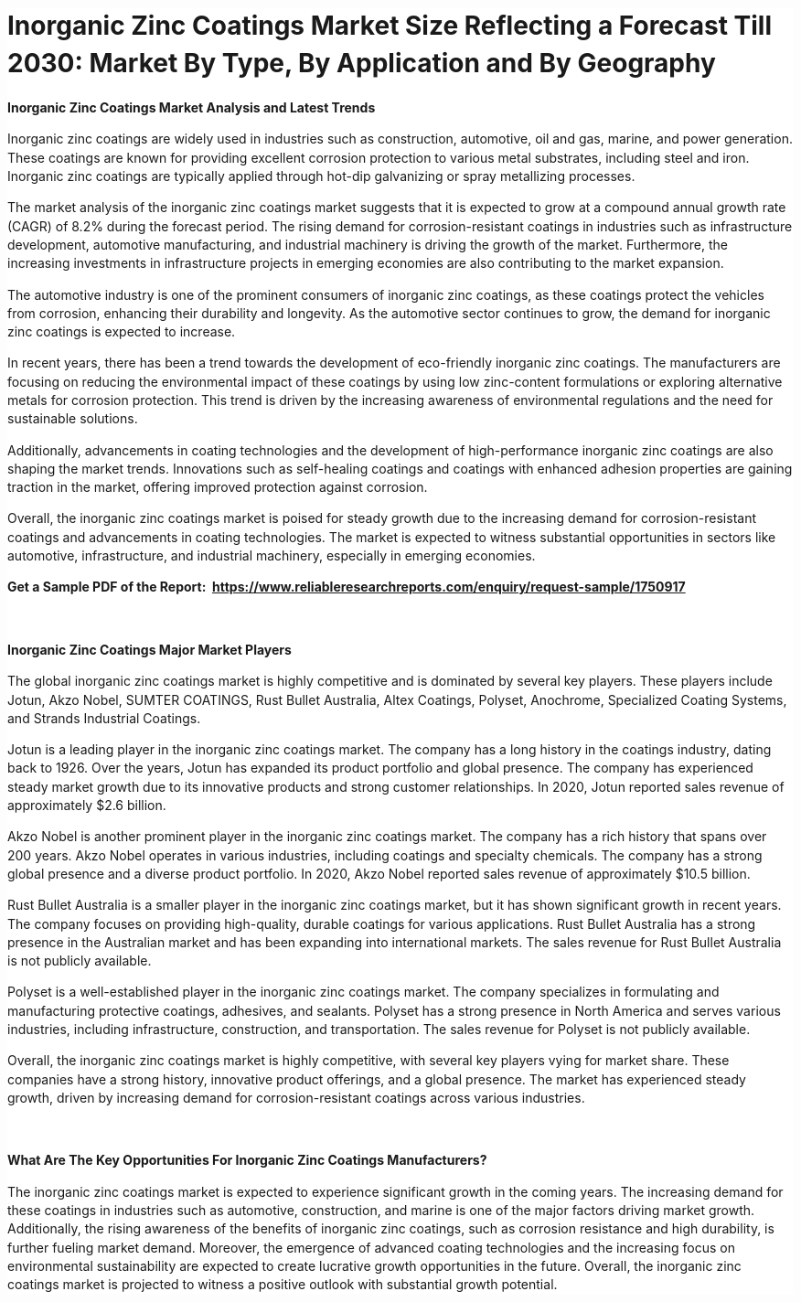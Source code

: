 <p><h1>Inorganic Zinc Coatings Market Size Reflecting a Forecast Till 2030: Market By Type, By Application and By Geography</h1></p><p><strong>Inorganic Zinc Coatings Market Analysis and Latest Trends</strong></p>
<p><p>Inorganic zinc coatings are widely used in industries such as construction, automotive, oil and gas, marine, and power generation. These coatings are known for providing excellent corrosion protection to various metal substrates, including steel and iron. Inorganic zinc coatings are typically applied through hot-dip galvanizing or spray metallizing processes.</p><p>The market analysis of the inorganic zinc coatings market suggests that it is expected to grow at a compound annual growth rate (CAGR) of 8.2% during the forecast period. The rising demand for corrosion-resistant coatings in industries such as infrastructure development, automotive manufacturing, and industrial machinery is driving the growth of the market. Furthermore, the increasing investments in infrastructure projects in emerging economies are also contributing to the market expansion.</p><p>The automotive industry is one of the prominent consumers of inorganic zinc coatings, as these coatings protect the vehicles from corrosion, enhancing their durability and longevity. As the automotive sector continues to grow, the demand for inorganic zinc coatings is expected to increase.</p><p>In recent years, there has been a trend towards the development of eco-friendly inorganic zinc coatings. The manufacturers are focusing on reducing the environmental impact of these coatings by using low zinc-content formulations or exploring alternative metals for corrosion protection. This trend is driven by the increasing awareness of environmental regulations and the need for sustainable solutions.</p><p>Additionally, advancements in coating technologies and the development of high-performance inorganic zinc coatings are also shaping the market trends. Innovations such as self-healing coatings and coatings with enhanced adhesion properties are gaining traction in the market, offering improved protection against corrosion.</p><p>Overall, the inorganic zinc coatings market is poised for steady growth due to the increasing demand for corrosion-resistant coatings and advancements in coating technologies. The market is expected to witness substantial opportunities in sectors like automotive, infrastructure, and industrial machinery, especially in emerging economies.</p></p>
<p><strong>Get a Sample PDF of the Report:&nbsp; <a href="https://www.reliableresearchreports.com/enquiry/request-sample/1750917">https://www.reliableresearchreports.com/enquiry/request-sample/1750917</a></strong></p>
<p>&nbsp;</p>
<p><strong>Inorganic Zinc Coatings Major Market Players</strong></p>
<p><p>The global inorganic zinc coatings market is highly competitive and is dominated by several key players. These players include Jotun, Akzo Nobel, SUMTER COATINGS, Rust Bullet Australia, Altex Coatings, Polyset, Anochrome, Specialized Coating Systems, and Strands Industrial Coatings.</p><p>Jotun is a leading player in the inorganic zinc coatings market. The company has a long history in the coatings industry, dating back to 1926. Over the years, Jotun has expanded its product portfolio and global presence. The company has experienced steady market growth due to its innovative products and strong customer relationships. In 2020, Jotun reported sales revenue of approximately $2.6 billion.</p><p>Akzo Nobel is another prominent player in the inorganic zinc coatings market. The company has a rich history that spans over 200 years. Akzo Nobel operates in various industries, including coatings and specialty chemicals. The company has a strong global presence and a diverse product portfolio. In 2020, Akzo Nobel reported sales revenue of approximately $10.5 billion.</p><p>Rust Bullet Australia is a smaller player in the inorganic zinc coatings market, but it has shown significant growth in recent years. The company focuses on providing high-quality, durable coatings for various applications. Rust Bullet Australia has a strong presence in the Australian market and has been expanding into international markets. The sales revenue for Rust Bullet Australia is not publicly available.</p><p>Polyset is a well-established player in the inorganic zinc coatings market. The company specializes in formulating and manufacturing protective coatings, adhesives, and sealants. Polyset has a strong presence in North America and serves various industries, including infrastructure, construction, and transportation. The sales revenue for Polyset is not publicly available.</p><p>Overall, the inorganic zinc coatings market is highly competitive, with several key players vying for market share. These companies have a strong history, innovative product offerings, and a global presence. The market has experienced steady growth, driven by increasing demand for corrosion-resistant coatings across various industries.</p></p>
<p>&nbsp;</p>
<p><strong>What Are The Key Opportunities For Inorganic Zinc Coatings Manufacturers?</strong></p>
<p><p>The inorganic zinc coatings market is expected to experience significant growth in the coming years. The increasing demand for these coatings in industries such as automotive, construction, and marine is one of the major factors driving market growth. Additionally, the rising awareness of the benefits of inorganic zinc coatings, such as corrosion resistance and high durability, is further fueling market demand. Moreover, the emergence of advanced coating technologies and the increasing focus on environmental sustainability are expected to create lucrative growth opportunities in the future. Overall, the inorganic zinc coatings market is projected to witness a positive outlook with substantial growth potential.</p></p>